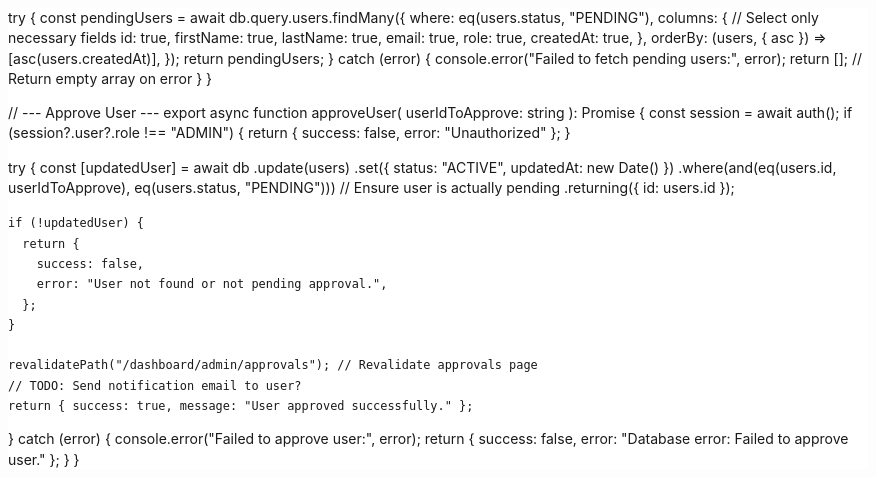   try {
    const pendingUsers = await db.query.users.findMany({
      where: eq(users.status, "PENDING"),
      columns: {
        // Select only necessary fields
        id: true,
        firstName: true,
        lastName: true,
        email: true,
        role: true,
        createdAt: true,
      },
      orderBy: (users, { asc }) => [asc(users.createdAt)],
    });
    return pendingUsers;
  } catch (error) {
    console.error("Failed to fetch pending users:", error);
    return []; // Return empty array on error
  }
}

// --- Approve User ---
export async function approveUser(
  userIdToApprove: string
): Promise<AddressActionResult> {
  const session = await auth();
  if (session?.user?.role !== "ADMIN") {
    return { success: false, error: "Unauthorized" };
  }

  try {
    const [updatedUser] = await db
      .update(users)
      .set({ status: "ACTIVE", updatedAt: new Date() })
      .where(and(eq(users.id, userIdToApprove), eq(users.status, "PENDING"))) // Ensure user is actually pending
      .returning({ id: users.id });

    if (!updatedUser) {
      return {
        success: false,
        error: "User not found or not pending approval.",
      };
    }

    revalidatePath("/dashboard/admin/approvals"); // Revalidate approvals page
    // TODO: Send notification email to user?
    return { success: true, message: "User approved successfully." };
  } catch (error) {
    console.error("Failed to approve user:", error);
    return { success: false, error: "Database error: Failed to approve user." };
  }
}
